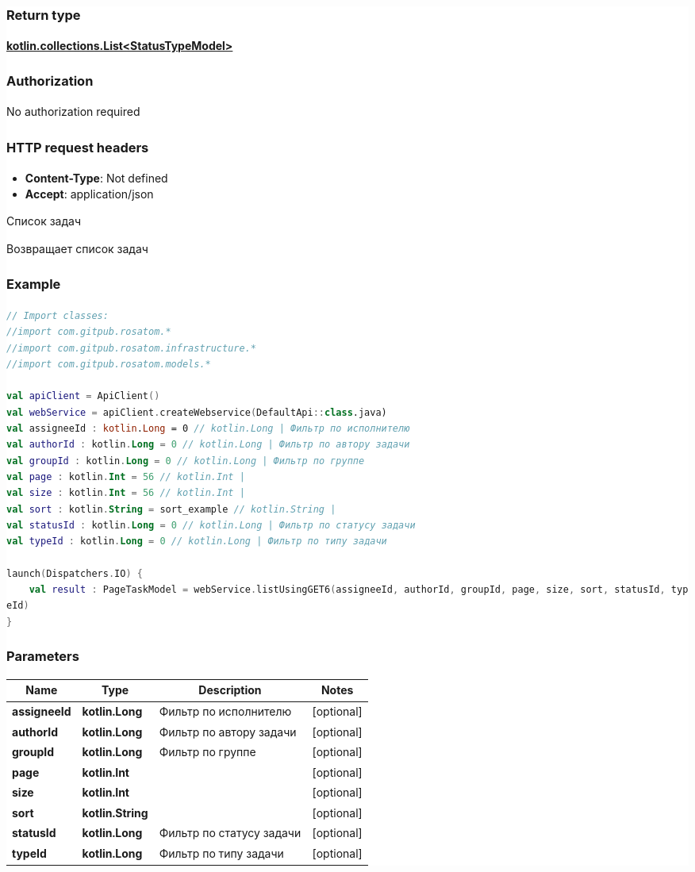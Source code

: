 ### Return type

[**kotlin.collections.List&lt;StatusTypeModel&gt;**](StatusTypeModel.md)

### Authorization

No authorization required

### HTTP request headers

 - **Content-Type**: Not defined
 - **Accept**: application/json


Список задач

Возвращает список задач

### Example
```kotlin
// Import classes:
//import com.gitpub.rosatom.*
//import com.gitpub.rosatom.infrastructure.*
//import com.gitpub.rosatom.models.*

val apiClient = ApiClient()
val webService = apiClient.createWebservice(DefaultApi::class.java)
val assigneeId : kotlin.Long = 0 // kotlin.Long | Фильтр по исполнителю
val authorId : kotlin.Long = 0 // kotlin.Long | Фильтр по автору задачи
val groupId : kotlin.Long = 0 // kotlin.Long | Фильтр по группе
val page : kotlin.Int = 56 // kotlin.Int | 
val size : kotlin.Int = 56 // kotlin.Int | 
val sort : kotlin.String = sort_example // kotlin.String | 
val statusId : kotlin.Long = 0 // kotlin.Long | Фильтр по статусу задачи
val typeId : kotlin.Long = 0 // kotlin.Long | Фильтр по типу задачи

launch(Dispatchers.IO) {
    val result : PageTaskModel = webService.listUsingGET6(assigneeId, authorId, groupId, page, size, sort, statusId, typeId)
}
```

### Parameters

Name | Type | Description  | Notes
------------- | ------------- | ------------- | -------------
 **assigneeId** | **kotlin.Long**| Фильтр по исполнителю | [optional]
 **authorId** | **kotlin.Long**| Фильтр по автору задачи | [optional]
 **groupId** | **kotlin.Long**| Фильтр по группе | [optional]
 **page** | **kotlin.Int**|  | [optional]
 **size** | **kotlin.Int**|  | [optional]
 **sort** | **kotlin.String**|  | [optional]
 **statusId** | **kotlin.Long**| Фильтр по статусу задачи | [optional]
 **typeId** | **kotlin.Long**| Фильтр по типу задачи | [optional]
